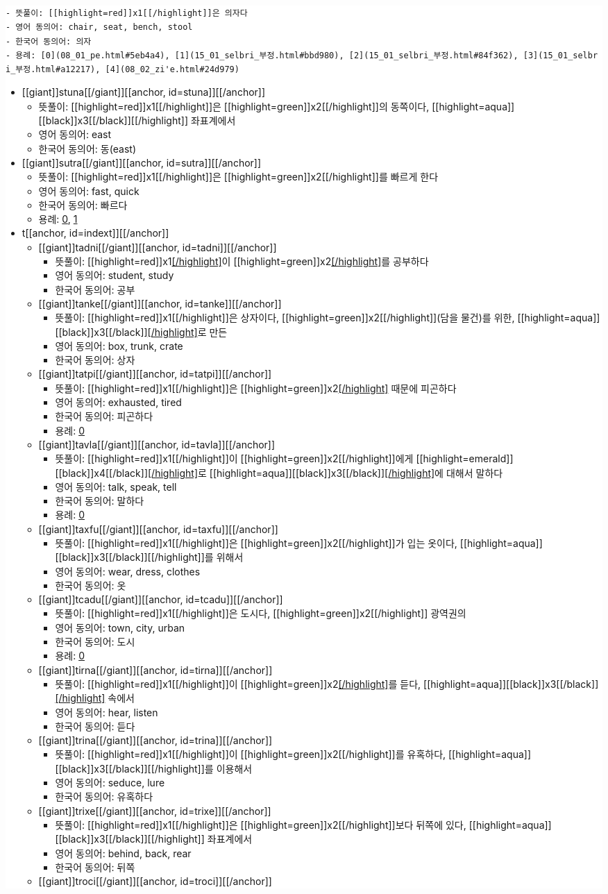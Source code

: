     - 뜻풀이: [[highlight=red]]x1[[/highlight]]은 의자다
    - 영어 동의어: chair, seat, bench, stool
    - 한국어 동의어: 의자
    - 용례: [0](08_01_pe.html#5eb4a4), [1](15_01_selbri_부정.html#bbd980), [2](15_01_selbri_부정.html#84f362), [3](15_01_selbri_부정.html#a12217), [4](08_02_zi'e.html#24d979)
  - [[giant]]stuna[[/giant]][[anchor, id=stuna]][[/anchor]]
    - 뜻풀이: [[highlight=red]]x1[[/highlight]]은 [[highlight=green]]x2[[/highlight]]의 동쪽이다, [[highlight=aqua]][[black]]x3[[/black]][[/highlight]] 좌표계에서
    - 영어 동의어: east
    - 한국어 동의어: 동(east)
  - [[giant]]sutra[[/giant]][[anchor, id=sutra]][[/anchor]]
    - 뜻풀이: [[highlight=red]]x1[[/highlight]]은 [[highlight=green]]x2[[/highlight]]를 빠르게 한다
    - 영어 동의어: fast, quick
    - 한국어 동의어: 빠르다
    - 용례: [0](05_01_tanru.html#474ee2), [1](06_00_le.html#61d38b)
- t[[anchor, id=indext]][[/anchor]]
  - [[giant]]tadni[[/giant]][[anchor, id=tadni]][[/anchor]]
    - 뜻풀이: [[highlight=red]]x1[[/highlight]](학생)이 [[highlight=green]]x2[[/highlight]](과목)를 공부하다
    - 영어 동의어: student, study
    - 한국어 동의어: 공부
  - [[giant]]tanke[[/giant]][[anchor, id=tanke]][[/anchor]]
    - 뜻풀이: [[highlight=red]]x1[[/highlight]]은 상자이다, [[highlight=green]]x2[[/highlight]](담을 물건)를 위한, [[highlight=aqua]][[black]]x3[[/black]][[/highlight]](재질)로 만든
    - 영어 동의어: box, trunk, crate
    - 한국어 동의어: 상자
  - [[giant]]tatpi[[/giant]][[anchor, id=tatpi]][[/anchor]]
    - 뜻풀이: [[highlight=red]]x1[[/highlight]]은 [[highlight=green]]x2[[/highlight]](사건/상황) 때문에 피곤하다
    - 영어 동의어: exhausted, tired
    - 한국어 동의어: 피곤하다
    - 용례: [0](11_01_사건_추상화.html#ef0c7f)
  - [[giant]]tavla[[/giant]][[anchor, id=tavla]][[/anchor]]
    - 뜻풀이: [[highlight=red]]x1[[/highlight]]이 [[highlight=green]]x2[[/highlight]]에게 [[highlight=emerald]][[black]]x4[[/black]][[/highlight]](언어)로 [[highlight=aqua]][[black]]x3[[/black]][[/highlight]](주제)에 대해서 말하다
    - 영어 동의어: talk, speak, tell
    - 한국어 동의어: 말하다
    - 용례: [0](13_01_xu.html#334ae2)
  - [[giant]]taxfu[[/giant]][[anchor, id=taxfu]][[/anchor]]
    - 뜻풀이: [[highlight=red]]x1[[/highlight]]은 [[highlight=green]]x2[[/highlight]]가 입는 옷이다, [[highlight=aqua]][[black]]x3[[/black]][[/highlight]]를 위해서
    - 영어 동의어: wear, dress, clothes
    - 한국어 동의어: 옷
  - [[giant]]tcadu[[/giant]][[anchor, id=tcadu]][[/anchor]]
    - 뜻풀이: [[highlight=red]]x1[[/highlight]]은 도시다, [[highlight=green]]x2[[/highlight]] 광역권의
    - 영어 동의어: town, city, urban
    - 한국어 동의어: 도시
    - 용례: [0](09_03_fi'o.html#52eba4)
  - [[giant]]tirna[[/giant]][[anchor, id=tirna]][[/anchor]]
    - 뜻풀이: [[highlight=red]]x1[[/highlight]]이 [[highlight=green]]x2[[/highlight]](소리)를 듣다, [[highlight=aqua]][[black]]x3[[/black]][[/highlight]](소음/배경) 속에서
    - 영어 동의어: hear, listen
    - 한국어 동의어: 듣다
  - [[giant]]trina[[/giant]][[anchor, id=trina]][[/anchor]]
    - 뜻풀이: [[highlight=red]]x1[[/highlight]]이 [[highlight=green]]x2[[/highlight]]를 유혹하다, [[highlight=aqua]][[black]]x3[[/black]][[/highlight]]를 이용해서
    - 영어 동의어: seduce, lure
    - 한국어 동의어: 유혹하다
  - [[giant]]trixe[[/giant]][[anchor, id=trixe]][[/anchor]]
    - 뜻풀이: [[highlight=red]]x1[[/highlight]]은 [[highlight=green]]x2[[/highlight]]보다 뒤쪽에 있다, [[highlight=aqua]][[black]]x3[[/black]][[/highlight]] 좌표계에서
    - 영어 동의어: behind, back, rear
    - 한국어 동의어: 뒤쪽
  - [[giant]]troci[[/giant]][[anchor, id=troci]][[/anchor]]